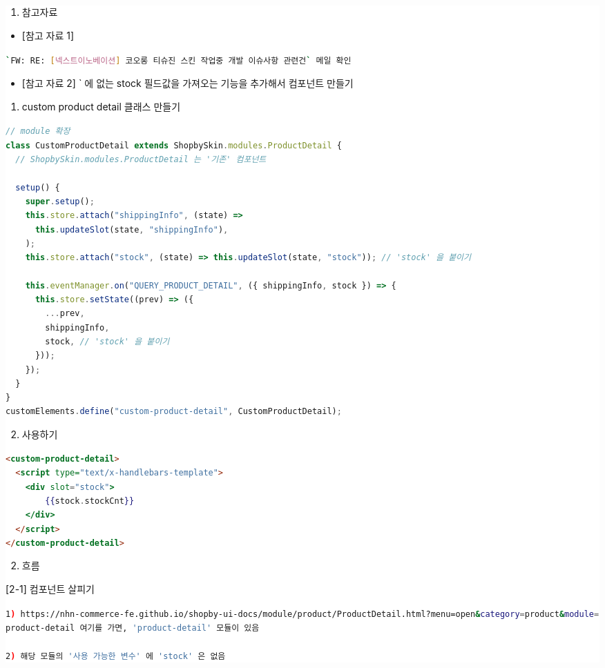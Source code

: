 1. 참고자료 

- [참고 자료 1] 
```bash
`FW: RE: [넥스트이노베이션] 코오롱 티슈진 스킨 작업중 개발 이슈사항 관련건` 메일 확인 
```

- [참고 자료 2] `<product-detail> 에 없는 stock 필드값을 가져오는 기능을 추가해서 <custom-product-detail> 컴포넌트 만들기

1) custom product detail 클래스 만들기
```js
// module 확장
class CustomProductDetail extends ShopbySkin.modules.ProductDetail {
  // ShopbySkin.modules.ProductDetail 는 '기존' 컴포넌트

  setup() {
    super.setup();
    this.store.attach("shippingInfo", (state) =>
      this.updateSlot(state, "shippingInfo"),
    );
    this.store.attach("stock", (state) => this.updateSlot(state, "stock")); // 'stock' 을 붙이기

    this.eventManager.on("QUERY_PRODUCT_DETAIL", ({ shippingInfo, stock }) => {
      this.store.setState((prev) => ({
        ...prev,
        shippingInfo,
        stock, // 'stock' 을 붙이기
      }));
    });
  }
}
customElements.define("custom-product-detail", CustomProductDetail);
```

2) 사용하기 
```html
<custom-product-detail>
  <script type="text/x-handlebars-template">
    <div slot="stock">
        {{stock.stockCnt}}
    </div>
  </script>
</custom-product-detail>
```


2. 흐름 

[2-1] <product-detail> 컴포넌트 살피기
```bash
1) https://nhn-commerce-fe.github.io/shopby-ui-docs/module/product/ProductDetail.html?menu=open&category=product&module=product-detail 여기를 가면, 'product-detail' 모듈이 있음 

2) 해당 모듈의 '사용 가능한 변수' 에 'stock' 은 없음
```
